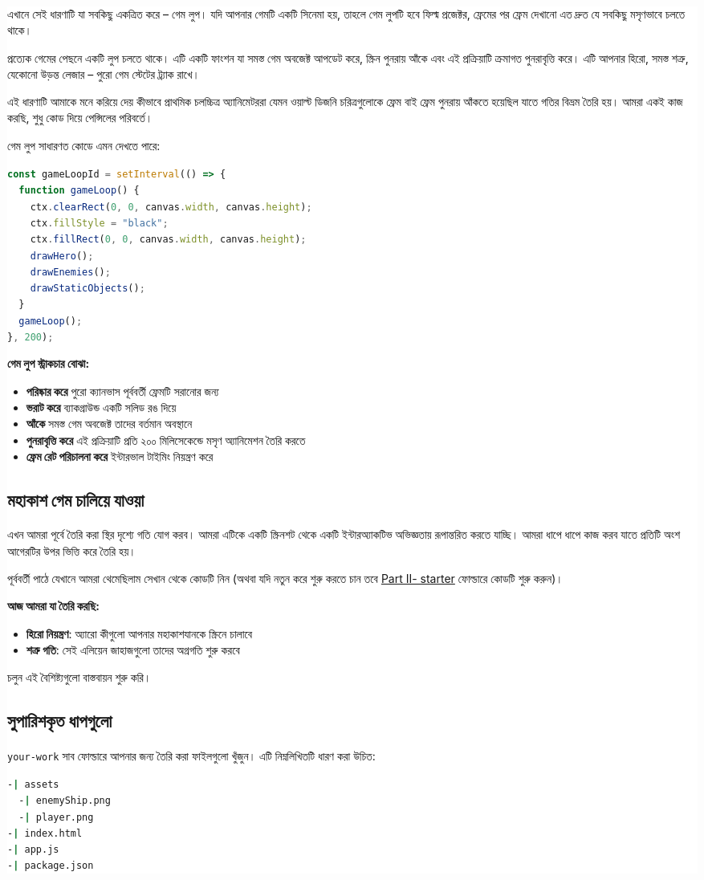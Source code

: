 এখানে সেই ধারণাটি যা সবকিছু একত্রিত করে – গেম লুপ। যদি আপনার গেমটি একটি সিনেমা হয়, তাহলে গেম লুপটি হবে ফিল্ম প্রজেক্টর, ফ্রেমের পর ফ্রেম দেখানো এত দ্রুত যে সবকিছু মসৃণভাবে চলতে থাকে।

প্রত্যেক গেমের পেছনে একটি লুপ চলতে থাকে। এটি একটি ফাংশন যা সমস্ত গেম অবজেক্ট আপডেট করে, স্ক্রিন পুনরায় আঁকে এবং এই প্রক্রিয়াটি ক্রমাগত পুনরাবৃত্তি করে। এটি আপনার হিরো, সমস্ত শত্রু, যেকোনো উড়ন্ত লেজার – পুরো গেম স্টেটের ট্র্যাক রাখে।

এই ধারণাটি আমাকে মনে করিয়ে দেয় কীভাবে প্রাথমিক চলচ্চিত্র অ্যানিমেটররা যেমন ওয়াল্ট ডিজনি চরিত্রগুলোকে ফ্রেম বাই ফ্রেম পুনরায় আঁকতে হয়েছিল যাতে গতির বিভ্রম তৈরি হয়। আমরা একই কাজ করছি, শুধু কোড দিয়ে পেন্সিলের পরিবর্তে।

গেম লুপ সাধারণত কোডে এমন দেখতে পারে:

```javascript
const gameLoopId = setInterval(() => {
  function gameLoop() {
    ctx.clearRect(0, 0, canvas.width, canvas.height);
    ctx.fillStyle = "black";
    ctx.fillRect(0, 0, canvas.width, canvas.height);
    drawHero();
    drawEnemies();
    drawStaticObjects();
  }
  gameLoop();
}, 200);
```

**গেম লুপ স্ট্রাকচার বোঝা:**
- **পরিষ্কার করে** পুরো ক্যানভাস পূর্ববর্তী ফ্রেমটি সরানোর জন্য
- **ভরাট করে** ব্যাকগ্রাউন্ড একটি সলিড রঙ দিয়ে
- **আঁকে** সমস্ত গেম অবজেক্ট তাদের বর্তমান অবস্থানে
- **পুনরাবৃত্তি করে** এই প্রক্রিয়াটি প্রতি ২০০ মিলিসেকেন্ডে মসৃণ অ্যানিমেশন তৈরি করতে
- **ফ্রেম রেট পরিচালনা করে** ইন্টারভাল টাইমিং নিয়ন্ত্রণ করে

## মহাকাশ গেম চালিয়ে যাওয়া

এখন আমরা পূর্বে তৈরি করা স্থির দৃশ্যে গতি যোগ করব। আমরা এটিকে একটি স্ক্রিনশট থেকে একটি ইন্টারঅ্যাকটিভ অভিজ্ঞতায় রূপান্তরিত করতে যাচ্ছি। আমরা ধাপে ধাপে কাজ করব যাতে প্রতিটি অংশ আগেরটির উপর ভিত্তি করে তৈরি হয়।

পূর্ববর্তী পাঠে যেখানে আমরা থেমেছিলাম সেখান থেকে কোডটি নিন (অথবা যদি নতুন করে শুরু করতে চান তবে [Part II- starter](../../../../6-space-game/3-moving-elements-around/your-work) ফোল্ডারে কোডটি শুরু করুন)।

**আজ আমরা যা তৈরি করছি:**
- **হিরো নিয়ন্ত্রণ**: অ্যারো কীগুলো আপনার মহাকাশযানকে স্ক্রিনে চালাবে
- **শত্রু গতি**: সেই এলিয়েন জাহাজগুলো তাদের অগ্রগতি শুরু করবে

চলুন এই বৈশিষ্ট্যগুলো বাস্তবায়ন শুরু করি।

## সুপারিশকৃত ধাপগুলো

`your-work` সাব ফোল্ডারে আপনার জন্য তৈরি করা ফাইলগুলো খুঁজুন। এটি নিম্নলিখিতটি ধারণ করা উচিত:

```bash
-| assets
  -| enemyShip.png
  -| player.png
-| index.html
-| app.js
-| package.json
```
